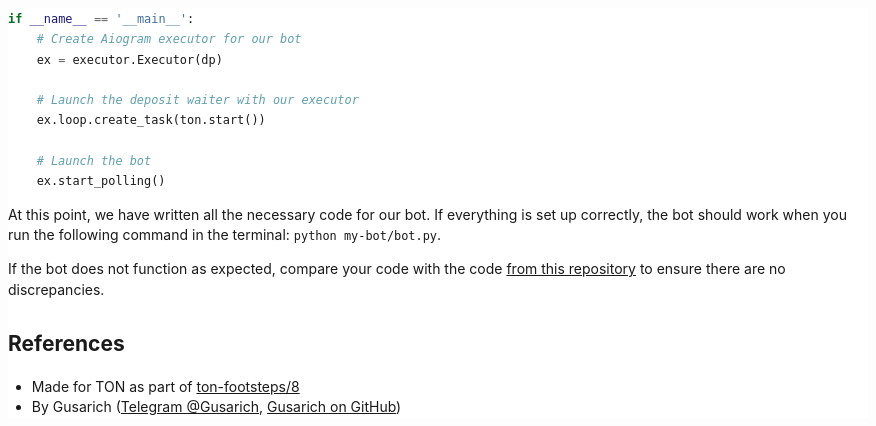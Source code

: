 ```python
if __name__ == '__main__':
    # Create Aiogram executor for our bot
    ex = executor.Executor(dp)

    # Launch the deposit waiter with our executor
    ex.loop.create_task(ton.start())

    # Launch the bot
    ex.start_polling()
```

At this point, we have written all the necessary code for our bot. If everything is set up correctly, the bot should work when you run the following command in the terminal: `python my-bot/bot.py`.

If the bot does not function as expected, compare your code with the code [from this repository](https://github.com/Gusarich/ton-bot-example) to ensure there are no discrepancies.

## References

 - Made for TON as part of [ton-footsteps/8](https://github.com/ton-society/ton-footsteps/issues/8)
 - By Gusarich ([Telegram @Gusarich](https://t.me/Gusarich), [Gusarich on GitHub](https://github.com/Gusarich))
